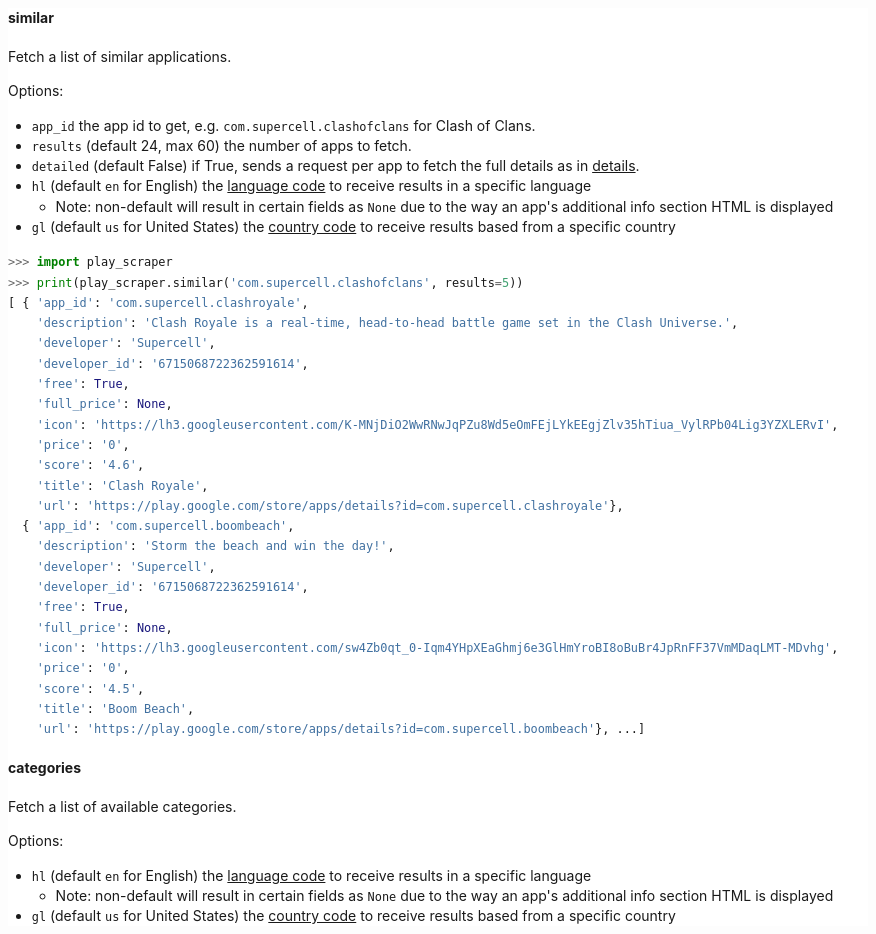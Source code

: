 #### similar

Fetch a list of similar applications.

Options:

* `app_id` the app id to get, e.g. `com.supercell.clashofclans` for Clash of Clans.
* `results` (default 24, max 60) the number of apps to fetch.
* `detailed` (default False) if True, sends a request per app to fetch the full details as in [details](#details).
* `hl` (default `en` for English) the [language code](https://github.com/danieliu/play-scraper/blob/master/play_scraper/constants.py#L1) to receive results in a specific language
    * Note: non-default will result in certain fields as `None` due to the way an app's additional info section HTML is displayed
* `gl` (default `us` for United States) the [country code](https://github.com/danieliu/play-scraper/blob/master/play_scraper/constants.py#L87) to receive results based from a specific country

```python
>>> import play_scraper
>>> print(play_scraper.similar('com.supercell.clashofclans', results=5))
[ { 'app_id': 'com.supercell.clashroyale',
    'description': 'Clash Royale is a real-time, head-to-head battle game set in the Clash Universe.',
    'developer': 'Supercell',
    'developer_id': '6715068722362591614',
    'free': True,
    'full_price': None,
    'icon': 'https://lh3.googleusercontent.com/K-MNjDiO2WwRNwJqPZu8Wd5eOmFEjLYkEEgjZlv35hTiua_VylRPb04Lig3YZXLERvI',
    'price': '0',
    'score': '4.6',
    'title': 'Clash Royale',
    'url': 'https://play.google.com/store/apps/details?id=com.supercell.clashroyale'},
  { 'app_id': 'com.supercell.boombeach',
    'description': 'Storm the beach and win the day!',
    'developer': 'Supercell',
    'developer_id': '6715068722362591614',
    'free': True,
    'full_price': None,
    'icon': 'https://lh3.googleusercontent.com/sw4Zb0qt_0-Iqm4YHpXEaGhmj6e3GlHmYroBI8oBuBr4JpRnFF37VmMDaqLMT-MDvhg',
    'price': '0',
    'score': '4.5',
    'title': 'Boom Beach',
    'url': 'https://play.google.com/store/apps/details?id=com.supercell.boombeach'}, ...]
```

#### categories

Fetch a list of available categories.

Options:

* `hl` (default `en` for English) the [language code](https://github.com/danieliu/play-scraper/blob/master/play_scraper/constants.py#L1) to receive results in a specific language
    * Note: non-default will result in certain fields as `None` due to the way an app's additional info section HTML is displayed
* `gl` (default `us` for United States) the [country code](https://github.com/danieliu/play-scraper/blob/master/play_scraper/constants.py#L87) to receive results based from a specific country
